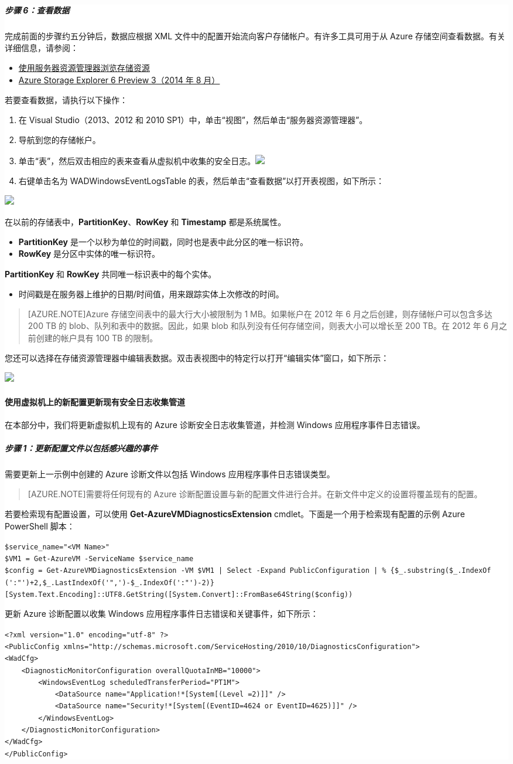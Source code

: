 ##### 步骤 6：查看数据
完成前面的步骤约五分钟后，数据应根据 XML 文件中的配置开始流向客户存储帐户。有许多工具可用于从 Azure 存储空间查看数据。有关详细信息，请参阅：

- [使用服务器资源管理器浏览存储资源](http://msdn.microsoft.com/zh-cn/library/azure/ff683677.aspx)
- [Azure Storage Explorer 6 Preview 3（2014 年 8 月）](http://azurestorageexplorer.codeplex.com/)

若要查看数据，请执行以下操作：

1.	在 Visual Studio（2013、2012 和 2010 SP1）中，单击“视图”，然后单击“服务器资源管理器”。
2.	导航到您的存储帐户。
3.	单击“表”，然后双击相应的表来查看从虚拟机中收集的安全日志。![][2]

4.	右键单击名为 WADWindowsEventLogsTable 的表，然后单击“查看数据”以打开表视图，如下所示：

![][3]

在以前的存储表中，**PartitionKey**、**RowKey** 和 **Timestamp** 都是系统属性。

- **PartitionKey** 是一个以秒为单位的时间戳，同时也是表中此分区的唯一标识符。
- **RowKey** 是分区中实体的唯一标识符。

**PartitionKey** 和 **RowKey** 共同唯一标识表中的每个实体。

- 时间戳是在服务器上维护的日期/时间值，用来跟踪实体上次修改的时间。

>[AZURE.NOTE]Azure 存储空间表中的最大行大小被限制为 1 MB。如果帐户在 2012 年 6 月之后创建，则存储帐户可以包含多达 200 TB 的 blob、队列和表中的数据。因此，如果 blob 和队列没有任何存储空间，则表大小可以增长至 200 TB。在 2012 年 6 月之前创建的帐户具有 100 TB 的限制。

您还可以选择在存储资源管理器中编辑表数据。双击表视图中的特定行以打开“编辑实体”窗口，如下所示：

![][4]

#### 使用虚拟机上的新配置更新现有安全日志收集管道
在本部分中，我们将更新虚拟机上现有的 Azure 诊断安全日志收集管道，并检测 Windows 应用程序事件日志错误。

##### 步骤 1：更新配置文件以包括感兴趣的事件
需要更新上一示例中创建的 Azure 诊断文件以包括 Windows 应用程序事件日志错误类型。

>[AZURE.NOTE]需要将任何现有的 Azure 诊断配置设置与新的配置文件进行合并。在新文件中定义的设置将覆盖现有的配置。

若要检索现有配置设置，可以使用 **Get-AzureVMDiagnosticsExtension** cmdlet。下面是一个用于检索现有配置的示例 Azure PowerShell 脚本：

    $service_name="<VM Name>"
    $VM1 = Get-AzureVM -ServiceName $service_name
    $config = Get-AzureVMDiagnosticsExtension -VM $VM1 | Select -Expand PublicConfiguration | % {$_.substring($_.IndexOf(':"')+2,$_.LastIndexOf('",')-$_.IndexOf(':"')-2)}
    [System.Text.Encoding]::UTF8.GetString([System.Convert]::FromBase64String($config))
更新 Azure 诊断配置以收集 Windows 应用程序事件日志错误和关键事件，如下所示：

    <?xml version="1.0" encoding="utf-8" ?>
    <PublicConfig xmlns="http://schemas.microsoft.com/ServiceHosting/2010/10/DiagnosticsConfiguration">
    <WadCfg>
        <DiagnosticMonitorConfiguration overallQuotaInMB="10000">
            <WindowsEventLog scheduledTransferPeriod="PT1M">
                <DataSource name="Application!*[System[(Level =2)]]" />
                <DataSource name="Security!*[System[(EventID=4624 or EventID=4625)]]" />
            </WindowsEventLog>
        </DiagnosticMonitorConfiguration>
    </WadCfg>
    </PublicConfig>


[1]: ./media/azure-security-audit-log-management/sec-security-data-collection-flow.png
[2]: ./media/azure-security-audit-log-management/sec-storage-table-security-log.PNG
[3]: ./media/azure-security-audit-log-management/sec-wad-windows-event-logs-table.png
[4]: ./media/azure-security-audit-log-management/sec-edit-entity.png
[5]: ./media/azure-security-audit-log-management/sec-app-event-log-cmd.png
[6]: ./media/azure-security-audit-log-management/sec-event-viewer.png
[7]: ./media/azure-security-audit-log-management/sec-event-id100.png
[8]: ./media/azure-security-audit-log-management/sec-diagnostics.png
[9]: ./media/azure-security-audit-log-management/sec-event4732.png
[10]: ./media/azure-security-audit-log-management/sec-step6.png
[11]: ./media/azure-security-audit-log-management/sec-process-creation-event.png
[12]: ./media/azure-security-audit-log-management/sec-process-creation-event-storage.png
[13]: ./media/azure-security-audit-log-management/sec-event4946.png
[14]: ./media/azure-security-audit-log-management/sec-event4946-storage.png
[15]: ./media/azure-security-audit-log-management/sec-event-aggregation.png
[16]: ./media/azure-security-audit-log-management/sec-status-code500.png
[17]: ./media/azure-security-audit-log-management/sec-w3c-format.png
[18]: ./media/azure-security-audit-log-management/sec-blob-iis-logs.png
[19]: ./media/azure-security-audit-log-management/sec-view-blob-container.png
[20]: ./media/azure-security-audit-log-management/sec-hdinsight-analysis.png